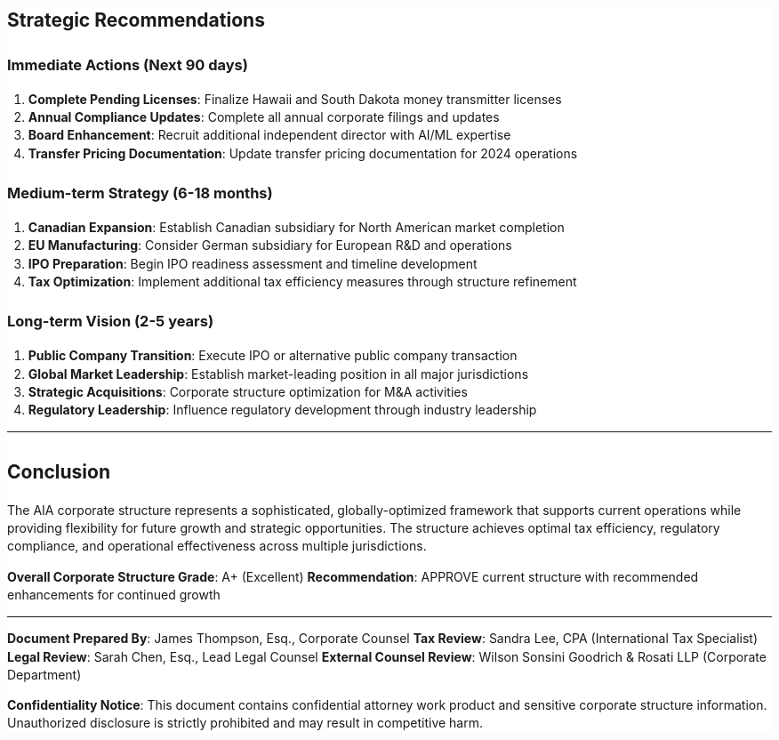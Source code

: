 
## Strategic Recommendations

### Immediate Actions (Next 90 days)
1. **Complete Pending Licenses**: Finalize Hawaii and South Dakota money transmitter licenses
2. **Annual Compliance Updates**: Complete all annual corporate filings and updates
3. **Board Enhancement**: Recruit additional independent director with AI/ML expertise
4. **Transfer Pricing Documentation**: Update transfer pricing documentation for 2024 operations

### Medium-term Strategy (6-18 months)
1. **Canadian Expansion**: Establish Canadian subsidiary for North American market completion
2. **EU Manufacturing**: Consider German subsidiary for European R&D and operations
3. **IPO Preparation**: Begin IPO readiness assessment and timeline development
4. **Tax Optimization**: Implement additional tax efficiency measures through structure refinement

### Long-term Vision (2-5 years)
1. **Public Company Transition**: Execute IPO or alternative public company transaction
2. **Global Market Leadership**: Establish market-leading position in all major jurisdictions
3. **Strategic Acquisitions**: Corporate structure optimization for M&A activities
4. **Regulatory Leadership**: Influence regulatory development through industry leadership

---

## Conclusion

The AIA corporate structure represents a sophisticated, globally-optimized framework that supports current operations while providing flexibility for future growth and strategic opportunities. The structure achieves optimal tax efficiency, regulatory compliance, and operational effectiveness across multiple jurisdictions.

**Overall Corporate Structure Grade**: A+ (Excellent)
**Recommendation**: APPROVE current structure with recommended enhancements for continued growth

---

**Document Prepared By**: James Thompson, Esq., Corporate Counsel
**Tax Review**: Sandra Lee, CPA (International Tax Specialist)
**Legal Review**: Sarah Chen, Esq., Lead Legal Counsel
**External Counsel Review**: Wilson Sonsini Goodrich & Rosati LLP (Corporate Department)

**Confidentiality Notice**: This document contains confidential attorney work product and sensitive corporate structure information. Unauthorized disclosure is strictly prohibited and may result in competitive harm.